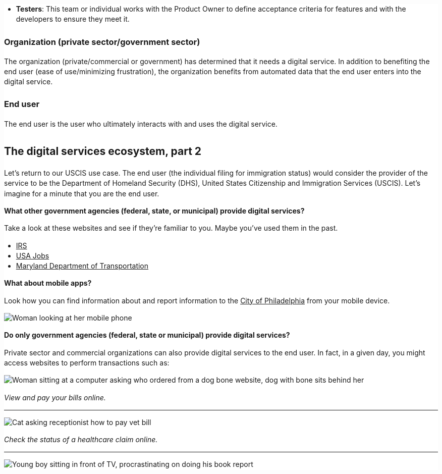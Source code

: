 - __Testers__: This team or individual works with the Product Owner to define acceptance criteria for features and with the developers to ensure they meet it. 

### Organization (private sector/government sector)

The organization (private/commercial or government) has determined that it needs a digital service. In addition to benefiting the end user (ease of use/minimizing frustration), the organization benefits from automated data that the end user enters into the digital service.  

### End user 

The end user is the user who ultimately interacts with and uses the digital service.


## The digital services ecosystem, part 2

Let’s return to our USCIS use case. The end user (the individual filing for immigration status) would consider the provider of the service to be the Department of Homeland Security (DHS), United States Citizenship and Immigration Services (USCIS). Let’s imagine for a minute that you are the end user.


__What other government agencies (federal, state, or municipal) provide digital services?__

Take a look at these websites and see if they’re familiar to you. Maybe you’ve used them in the past.

- [IRS](http://www.irs.gov/)
- [USA Jobs](https://www.usajobs.gov/)
- [Maryland Department of Transportation](https://www.mdot.maryland.gov/pages/home.aspx)

__What about mobile apps?__

Look how you can find information about and report information to the [City of Philadelphia](https://www.phila.gov/departments/philly311/) from your mobile device.

![Woman looking at her mobile phone](https://raw.githubusercontent.com/usds/ditap-curriculum-update/dc9a42db159a23ea3d43f7f931c9d1f30cb3685d/3_Curriculum/3B_DITAP-Core-Curriculum/Module-1/Module-1-Media/Woman%20looking%20at%20cell%20phone.png) 

__Do only government agencies (federal, state or municipal) provide digital services?__

Private sector and commercial organizations can also provide digital services to the end user. In fact, in a given day, you might access websites to perform transactions such as: 

![Woman sitting at a computer asking who ordered from a dog bone website, dog with bone sits behind her](https://raw.githubusercontent.com/usds/ditap-curriculum-update/dc9a42db159a23ea3d43f7f931c9d1f30cb3685d/3_Curriculum/3B_DITAP-Core-Curriculum/Module-1/Module-1-Media/comic.1.jpg)

_View and pay your bills online._

---

![Cat asking receptionist how to pay vet bill](https://raw.githubusercontent.com/usds/ditap-curriculum-update/dc9a42db159a23ea3d43f7f931c9d1f30cb3685d/3_Curriculum/3B_DITAP-Core-Curriculum/Module-1/Module-1-Media/comic.3.jpg)

_Check the status of a healthcare claim online._

---

![Young boy sitting in front of TV, procrastinating on doing his book report](https://raw.githubusercontent.com/usds/ditap-curriculum-update/dc9a42db159a23ea3d43f7f931c9d1f30cb3685d/3_Curriculum/3B_DITAP-Core-Curriculum/Module-1/Module-1-Media/comic.2.jpg)
